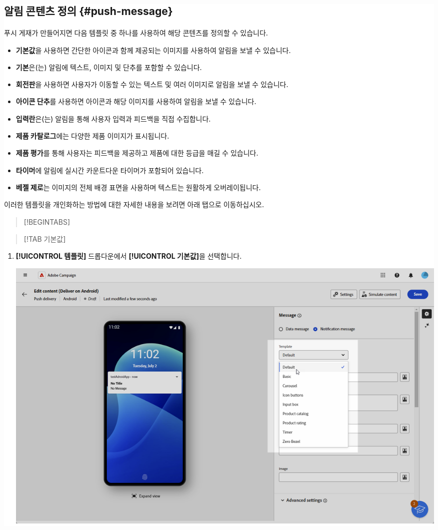 ## 알림 콘텐츠 정의 {#push-message}

푸시 게재가 만들어지면 다음 템플릿 중 하나를 사용하여 해당 콘텐츠를 정의할 수 있습니다.

* **기본값**&#x200B;을 사용하면 간단한 아이콘과 함께 제공되는 이미지를 사용하여 알림을 보낼 수 있습니다.

* **기본**&#x200B;은(는) 알림에 텍스트, 이미지 및 단추를 포함할 수 있습니다.

* **회전판**&#x200B;을 사용하면 사용자가 이동할 수 있는 텍스트 및 여러 이미지로 알림을 보낼 수 있습니다.

* **아이콘 단추**&#x200B;를 사용하면 아이콘과 해당 이미지를 사용하여 알림을 보낼 수 있습니다.

* **입력란**&#x200B;은(는) 알림을 통해 사용자 입력과 피드백을 직접 수집합니다.

* **제품 카탈로그**&#x200B;에는 다양한 제품 이미지가 표시됩니다.

* **제품 평가**&#x200B;를 통해 사용자는 피드백을 제공하고 제품에 대한 등급을 매길 수 있습니다.

* **타이머**&#x200B;에 알림에 실시간 카운트다운 타이머가 포함되어 있습니다.

* **베젤 제로**&#x200B;는 이미지의 전체 배경 표면을 사용하며 텍스트는 원활하게 오버레이됩니다.

이러한 템플릿을 개인화하는 방법에 대한 자세한 내용을 보려면 아래 탭으로 이동하십시오.

>[!BEGINTABS]

>[!TAB 기본값]

1. **[!UICONTROL 템플릿]** 드롭다운에서 **[!UICONTROL 기본값]**&#x200B;을 선택합니다.

   ![](assets/rich_push_default.png)
